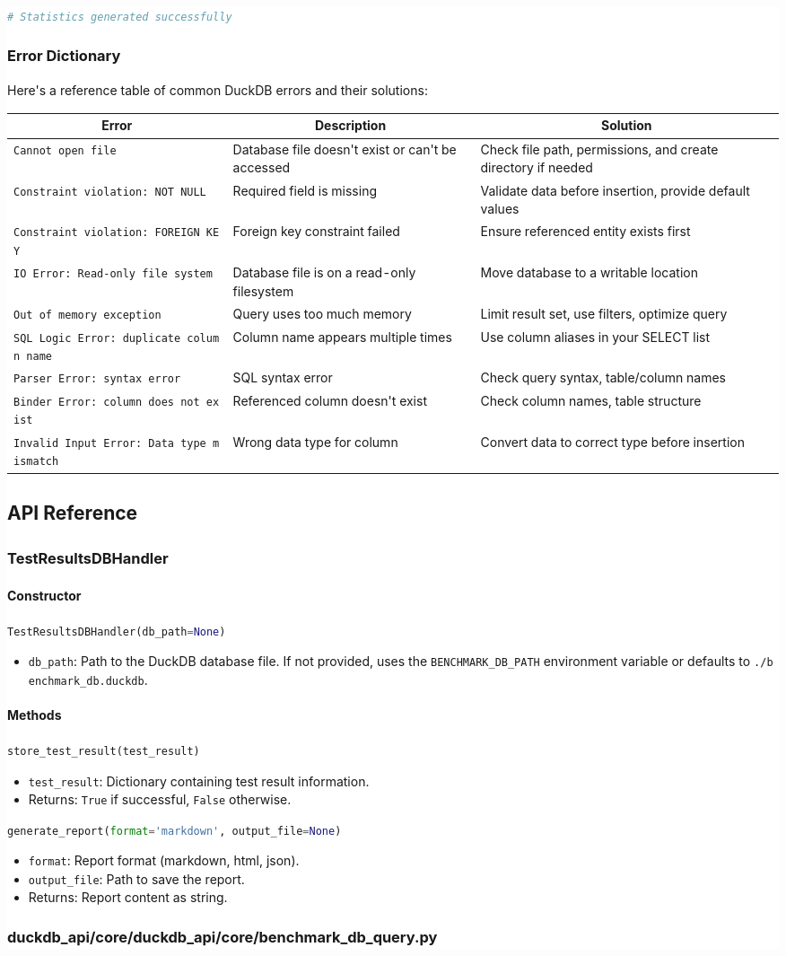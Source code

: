 ```bash
# Statistics generated successfully
```

### Error Dictionary

Here's a reference table of common DuckDB errors and their solutions:

| Error | Description | Solution |
|-------|-------------|----------|
| `Cannot open file` | Database file doesn't exist or can't be accessed | Check file path, permissions, and create directory if needed |
| `Constraint violation: NOT NULL` | Required field is missing | Validate data before insertion, provide default values |
| `Constraint violation: FOREIGN KEY` | Foreign key constraint failed | Ensure referenced entity exists first |
| `IO Error: Read-only file system` | Database file is on a read-only filesystem | Move database to a writable location |
| `Out of memory exception` | Query uses too much memory | Limit result set, use filters, optimize query |
| `SQL Logic Error: duplicate column name` | Column name appears multiple times | Use column aliases in your SELECT list |
| `Parser Error: syntax error` | SQL syntax error | Check query syntax, table/column names |
| `Binder Error: column does not exist` | Referenced column doesn't exist | Check column names, table structure |
| `Invalid Input Error: Data type mismatch` | Wrong data type for column | Convert data to correct type before insertion |

## API Reference

### TestResultsDBHandler

#### Constructor

```python
TestResultsDBHandler(db_path=None)
```

- `db_path`: Path to the DuckDB database file. If not provided, uses the `BENCHMARK_DB_PATH` environment variable or defaults to `./benchmark_db.duckdb`.

#### Methods

```python
store_test_result(test_result)
```
- `test_result`: Dictionary containing test result information.
- Returns: `True` if successful, `False` otherwise.

```python
generate_report(format='markdown', output_file=None)
```
- `format`: Report format (markdown, html, json).
- `output_file`: Path to save the report.
- Returns: Report content as string.

### duckdb_api/core/duckdb_api/core/benchmark_db_query.py
